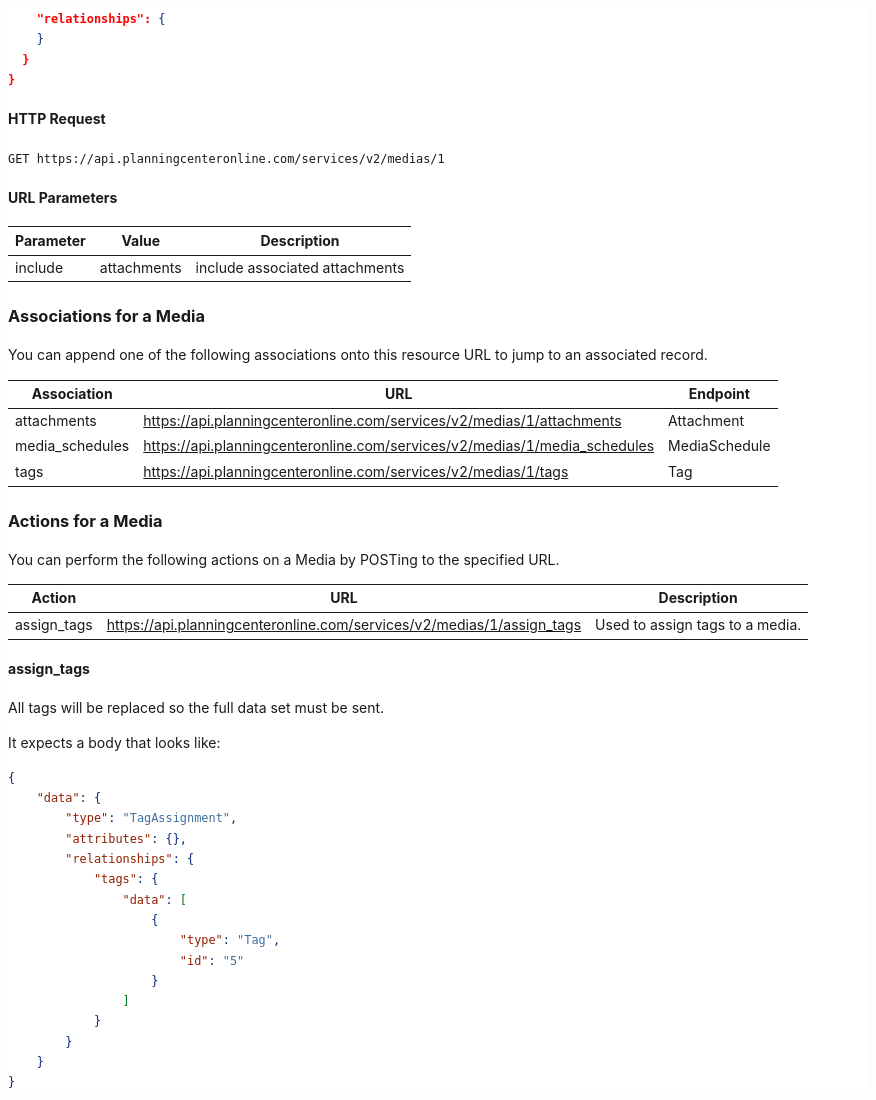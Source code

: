 ```json
    "relationships": {
    }
  }
}
```

#### HTTP Request

`GET https://api.planningcenteronline.com/services/v2/medias/1`

#### URL Parameters

Parameter | Value | Description
--------- | ----- | -----------
include | attachments | include associated attachments

### Associations for a Media

You can append one of the following associations onto this resource URL to jump to an associated record.

Association | URL | Endpoint
----------- | --- | --------
attachments | https://api.planningcenteronline.com/services/v2/medias/1/attachments | Attachment
media_schedules | https://api.planningcenteronline.com/services/v2/medias/1/media_schedules | MediaSchedule
tags | https://api.planningcenteronline.com/services/v2/medias/1/tags | Tag

### Actions for a Media

You can perform the following actions on a Media by POSTing to the specified URL.

Action | URL | Description
------ | --- | -----------
assign_tags | https://api.planningcenteronline.com/services/v2/medias/1/assign_tags | Used to assign tags to a media.

#### assign_tags

All tags will be replaced so the full data set must be sent.

It expects a body that looks like:

```json
{
	"data": {
		"type": "TagAssignment",
		"attributes": {},
		"relationships": {
			"tags": {
				"data": [
					{
						"type": "Tag",
						"id": "5"
					}
				]
			}
		}
	}
}
```
